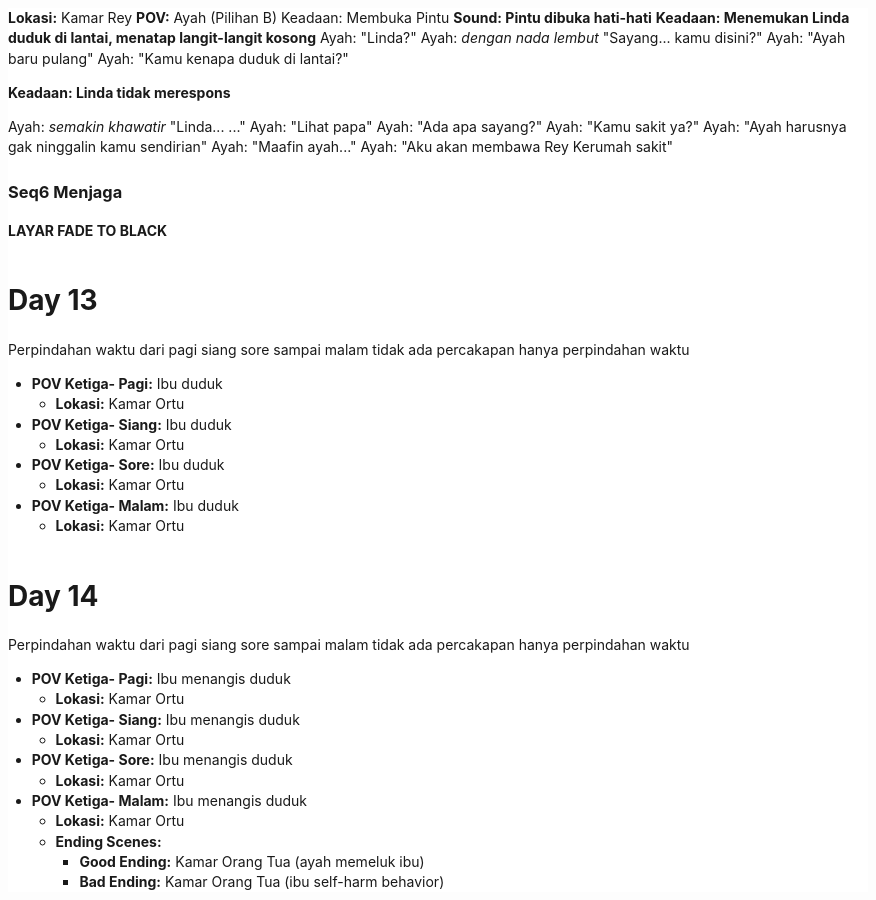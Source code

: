 **Lokasi:** Kamar Rey **POV:** Ayah (Pilihan B)
Keadaan: Membuka Pintu
**Sound: Pintu dibuka hati-hati**
**Keadaan: Menemukan Linda duduk di lantai, menatap langit-langit kosong**
Ayah: "Linda?"
Ayah: _dengan nada lembut_ "Sayang... kamu disini?" 
Ayah: "Ayah baru pulang"
Ayah: "Kamu kenapa duduk di lantai?"

**Keadaan: Linda tidak merespons**

Ayah: _semakin khawatir_ "Linda... ..." 
Ayah: "Lihat papa" 
Ayah: "Ada apa sayang?"
Ayah: "Kamu sakit ya?" 
Ayah: "Ayah harusnya gak ninggalin kamu sendirian" 
Ayah: "Maafin ayah..."
Ayah: "Aku akan membawa Rey Kerumah sakit"

### Seq6 Menjaga 



**LAYAR FADE TO BLACK**


# Day 13
Perpindahan waktu dari pagi siang sore sampai malam tidak ada percakapan hanya perpindahan waktu
- **POV Ketiga- Pagi:** Ibu duduk
	- **Lokasi:** Kamar Ortu
- **POV Ketiga- Siang:** Ibu  duduk
	- **Lokasi:** Kamar Ortu
- **POV Ketiga- Sore:** Ibu  duduk
	- **Lokasi:** Kamar Ortu
- **POV Ketiga- Malam:** Ibu  duduk
	- **Lokasi:** Kamar Ortu

# Day 14
Perpindahan waktu dari pagi siang sore sampai malam tidak ada percakapan hanya perpindahan waktu
- **POV Ketiga- Pagi:** Ibu menangis duduk
	- **Lokasi:** Kamar Ortu
- **POV Ketiga- Siang:** Ibu menangis duduk
	- **Lokasi:** Kamar Ortu
- **POV Ketiga- Sore:** Ibu menangis duduk
	- **Lokasi:** Kamar Ortu
- **POV Ketiga- Malam:** Ibu menangis duduk
	- **Lokasi:** Kamar Ortu
	- **Ending Scenes:**
	    - **Good Ending:** Kamar Orang Tua (ayah memeluk ibu)
	    - **Bad Ending:** Kamar Orang Tua (ibu self-harm behavior)